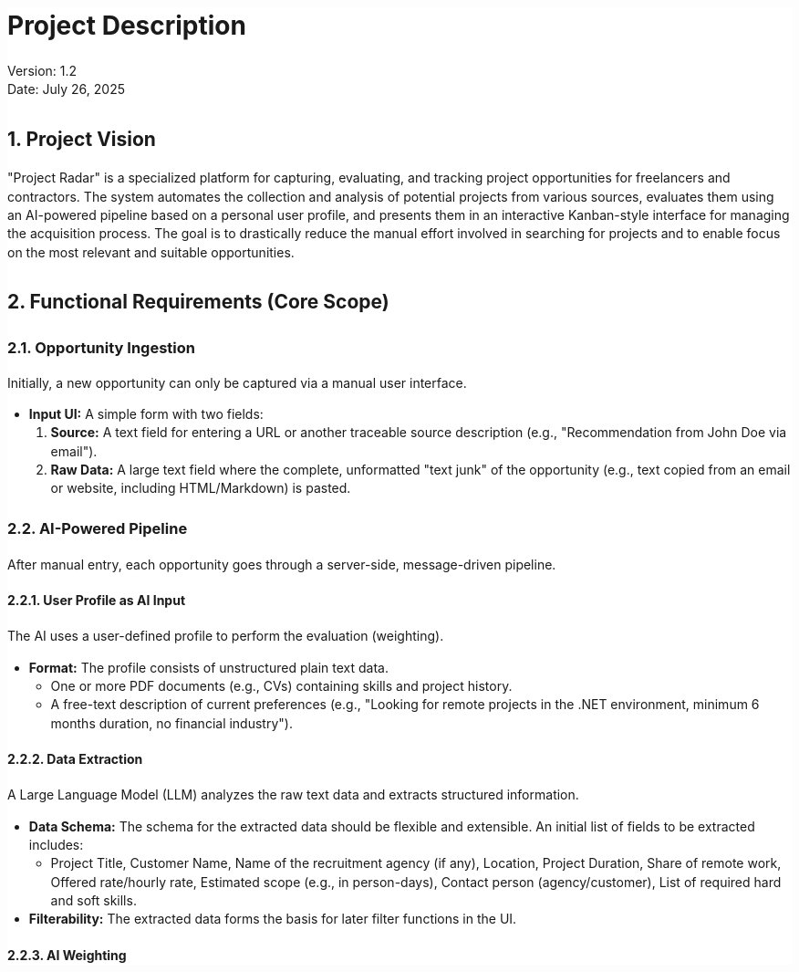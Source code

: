 # **Project Description**

Version: 1.2  
Date: July 26, 2025

## **1\. Project Vision**

"Project Radar" is a specialized platform for capturing, evaluating, and tracking project opportunities for freelancers and contractors. The system automates the collection and analysis of potential projects from various sources, evaluates them using an AI-powered pipeline based on a personal user profile, and presents them in an interactive Kanban-style interface for managing the acquisition process. The goal is to drastically reduce the manual effort involved in searching for projects and to enable focus on the most relevant and suitable opportunities.

## **2\. Functional Requirements (Core Scope)**

### **2.1. Opportunity Ingestion**

Initially, a new opportunity can only be captured via a manual user interface.

* **Input UI:** A simple form with two fields:  
  1. **Source:** A text field for entering a URL or another traceable source description (e.g., "Recommendation from John Doe via email").  
  2. **Raw Data:** A large text field where the complete, unformatted "text junk" of the opportunity (e.g., text copied from an email or website, including HTML/Markdown) is pasted.

### **2.2. AI-Powered Pipeline**

After manual entry, each opportunity goes through a server-side, message-driven pipeline.

#### **2.2.1. User Profile as AI Input**

The AI uses a user-defined profile to perform the evaluation (weighting).

* **Format:** The profile consists of unstructured plain text data.  
  * One or more PDF documents (e.g., CVs) containing skills and project history.  
  * A free-text description of current preferences (e.g., "Looking for remote projects in the .NET environment, minimum 6 months duration, no financial industry").

#### **2.2.2. Data Extraction**

A Large Language Model (LLM) analyzes the raw text data and extracts structured information.

* **Data Schema:** The schema for the extracted data should be flexible and extensible. An initial list of fields to be extracted includes:  
  * Project Title, Customer Name, Name of the recruitment agency (if any), Location, Project Duration, Share of remote work, Offered rate/hourly rate, Estimated scope (e.g., in person-days), Contact person (agency/customer), List of required hard and soft skills.  
* **Filterability:** The extracted data forms the basis for later filter functions in the UI.

#### **2.2.3. AI Weighting**
